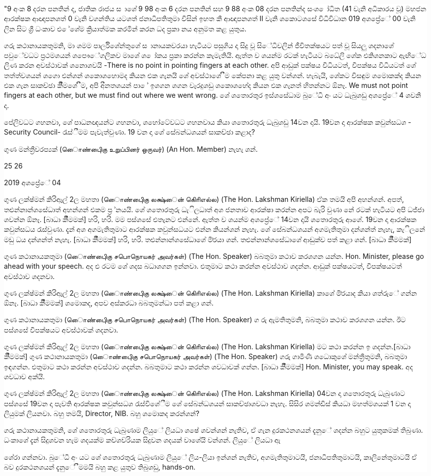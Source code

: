 "9 අංක 8 දරන පනතින් ද, ජාතික රාජය ස ාශේ 9 98 අංක 6 දරන පනතින් සහ 9 88 අංක 08 දරන පනතින්ද සංශ ෝධිත (41 වැනි අධිකාරය වූ) මහජන ආරක්ෂක ආඥාපනශත් 0 වැනි වගන්තිය යටශත් ජනාධිපතිතුමා විසින් ඉහත කී ආඥාපනශත් II වැනි ශකොටශසේ විධිවිධාන 019 අශප්‍රේේ 00 වැනි ලින සිට ශ්‍රී ධංකාව ළු ේශේම ක්‍රියාත්මක කරමින් කරන ධද ප්‍රකා නය අනුමත කළ යුතුය.

ගරු කථානායකතුමනි, මා ශමම පාර්ලිශේන්තුශේ ස ානායකවරයා හැටියට පසුගිය දා සිදු වූ සිේධිවලින් ජීවිතක්ෂයට පත් වූ සියලු ශදනාශේ පවුේවධට ප්‍රථමශයන් ශපෞේගලිකව මාශේ ශ ෝකය ප්‍රකා කරන්න කැමැතියි. ඇත්ත ව ශයන්ම රටක් හැටියට බධේලි ශේක එකිශනකාට ඇඟිේධ ලිුණ කරන අවස්ථාවක් ශනොශවයි -There is no point in pointing fingers at each other. අපි ආඩුක් පක්ෂය විධියටත්, විපක්ෂය විධියටත් ශේ තත්ත්වශයන් ශගො එන්ශන් ශකොශහොමද කියන එක ගැනයි ශේ අවස්ථාශේ ීම කේපනා කළ යුතු වන්ශන්. හැබැයි, ශේකට විසඳුම ශමොකක්ද කියන එක ගැන සාකච්ඡා කිීමශේ ීම, අපි අීනතශයන් පා ේ ඉශගන ශගන වැරදුශඩු ශකොශහේද කියන එක ගැනත් හිතන්නට ඕනෑ. We must not point fingers at each other, but we must find out where we went wrong. ශේ ශතොරතුර ඉස්ශසේධාම බුේධි අං යට ධැබුශඩු අශප්‍රේේ 4 ශවනි දා.

පේලිවධට ගහනවා, ශේ පාධනඥයන්ට ගහනවා, ශහෝටේවධට ගහනවාය කියා ශතොරතුරු ධැබුශඩු 14වන දායි. 19වන දා ආරක්ෂක කවුන්සධශ -Security Council- රැස්ීමම පැවැත්වුණා. 19 වන දා ශේ සේබන්ධශයන් සාකච්ඡා කළාද?

ගුණ මන්ත්‍රීවරප්‍යක් (ைொண்புைிகு உறுப்பினர் ஒருவர்) (An Hon. Member) නැහැ ශන්.

25 26

2019 අශප්‍රේේ 04

ගුණ ලක්ෂ්මන් කිරිඇල් 2ල මහතා (ைொண்புைிகு லக்ஷ்ைன் கிொிஎல்ல) (The Hon. Lakshman Kiriella) ඒක තමයි අපි අහන්ශන්. අපත්, තළුන්නාන්ශසේධාත් අහන්ශන් එකම ප්‍ර ්නයයි. ශේ ශතොරතුරු ධැිලධාත් අශ ජනතාව ආරක්ෂා කරන්න අපට බැරි වුණා නේ රටක් හැටියට අපි ධජ්ජා ශවන්න ඕනෑ. [බාධා කිීමමක්] හරි, හරි. මම පස්ශසේ එතැනට එන්නේ. ඇත්ත ව ශයන්ම අශප්‍රේේ 14වන දායි ශතොරතුරු ආශේ. 19වන දා ආරක්ෂක කවුන්සධය රැස්වුණා. දැන් අශ අගමැතිතුමාට ආරක්ෂක කවුන්සධයට එන්න කියන්ශන් නැහැ. ශේ සේබන්ධශයන් අගමැතිතුමා දන්ශන්ත් නැහැ, කැිලනේ මඩු ධය දන්ශන්ත් නැහැ. [බාධා කිීමමක්] හරි, හරි. තළුන්නාන්ශසේධාශේ මි්‍රයා ශන්. තළුන්නාන්ශසේධාශේ ආඩුක්ව පත් කළා ශන්. [බාධා කිීමමක්]

ගුණ කථානායකතුමා (ைொண்புைிகு சபொநொயகர் அவர்கள்) (The Hon. Speaker) බබතුමා කථාව කරශගන යන්න. Hon. Minister, please go ahead with your speech. අද ළු රටම ශේ ශදස බධාශගන ඉන්නවා. එතුමාට කථා කරන්න අවස්ථාව ශදන්න. ආඩුක් පක්ෂයටත්, විපක්ෂයටත් අවස්ථාව ශදනවා.

ගුණ ලක්ෂ්මන් කිරිඇල් 2ල මහතා (ைொண்புைிகு லக்ஷ்ைன் கிொிஎல்ல) (The Hon. Lakshman Kiriella) කාශේ මි්‍රයාද කියා ශත්රුේ ගන්න ඕනෑ. [බාධා කිීමමක්] ශමොකද, අපව අස්කරධා බබතුමන්ධා පත් කළා ශන්.

ගුණ කථානායකතුමා (ைொண்புைிகு சபொநொயகர் அவர்கள்) (The Hon. Speaker) ග රු ඇමතිතුමනි, බබතුමා කථාව කරශගන යන්න. ඊට පස්ශසේ විපක්ෂයට අවස්ථාවක් ශදනවා.

ගුණ ලක්ෂ්මන් කිරිඇල් 2ල මහතා (ைொண்புைிகு லக்ஷ்ைன் கிொிஎல்ல) (The Hon. Lakshman Kiriella) මට කථා කරන්න ඉ ශදන්න.[බාධා කිීමමක්] ගුණ කථානායකතුමා (ைொண்புைிகு சபொநொயகர் அவர்கள்) (The Hon. Speaker) ගරු ගාමිණී ශධොකුශේ මන්ත්‍රීතුමනි, බබතුමා ඉඳගන්න. එතුමාට කථා කරන්න අවස්ථාව ශදන්න. බබතුමාට කථා කරන්න ශවධාවක් ගන්න. [බාධා කිීමමක්] Hon. Minister, you may speak. අද ශවධාව අක්යි.

ගුණ ලක්ෂ්මන් කිරිඇල් 2ල මහතා (ைொண்புைிகு லக்ஷ்ைன் கிொிஎல்ல) (The Hon. Lakshman Kiriella) 04වන දා ශතොරතුරු ධැබුණාට පස්ශසේ 19වන දා පැවති ආරක්ෂක කවුන්සධශ රැස්විශේීම ශේ සේබන්ධශයන් සාකච්ඡාශවධා නැහැ. සිසිර ශමන්ඩිස් කියධා මහත්මශයක් 1 වන දා ලියුමක් ලියනවා. බහු තමයි, Director, NIB. බහු ශමොකද කරන්ශන්?

ගරු කථානායකතුමනි, ශේ ශතොරතුරු ධැබුණාම ලියුේ ලියධා ශෂේ ශවන්ශන් නැතිව, ඒ ගැන දුරකථනශයන් දැනුේ ශදන්න බහුට යුතුකමක් තිබුණා. ධංකාශේ දැන් සිදුශවන හැම ශදයක්ම කච්ශච්රියක සිදුවන ශදයක් වාශේයි වන්ශන්. ලියුේ ලියධා ඇ

ශේරා ගන්නවා. බුේධි අං යට ශේ ශතොරතුරු ධැබුණාම ලියුේ ලිය-ලියා ඉන්ශන් නැතිව, අගමැතිතුමාටයි, ජනාධිපතිතුමාටයි, කාලිනේතුමාටයි ඒ බව දුරකථනශයන් දැනුේ ීමමයි බහු කළ යුතුව තිබුශඩු, hands-on.
